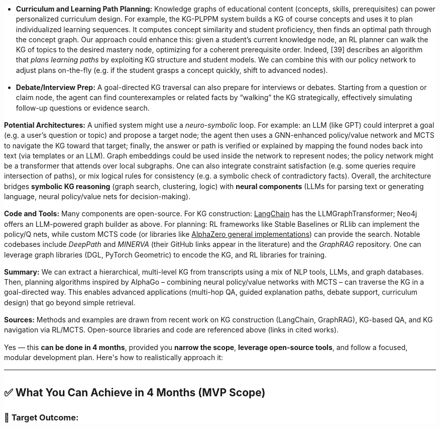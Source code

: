 - **Curriculum and Learning Path Planning:** Knowledge graphs of educational content (concepts, skills, prerequisites) can power personalized curriculum design. For example, the KG-PLPPM system builds a KG of course concepts and uses it to plan individualized learning sequences. It computes concept similarity and student proficiency, then finds an optimal path through the concept graph. Our approach could enhance this: given a student’s current knowledge node, an RL planner can walk the KG of topics to the desired mastery node, optimizing for a coherent prerequisite order. Indeed, [39] describes an algorithm that _plans learning paths_ by exploiting KG structure and student models. We can combine this with our policy network to adjust plans on-the-fly (e.g. if the student grasps a concept quickly, shift to advanced nodes).
    
- **Debate/Interview Prep:** A goal-directed KG traversal can also prepare for interviews or debates. Starting from a question or claim node, the agent can find counterexamples or related facts by “walking” the KG strategically, effectively simulating follow-up questions or evidence search.
    

**Potential Architectures:** A unified system might use a _neuro-symbolic_ loop. For example: an LLM (like GPT) could interpret a goal (e.g. a user’s question or topic) and propose a target node; the agent then uses a GNN-enhanced policy/value network and MCTS to navigate the KG toward that target; finally, the answer or path is verified or explained by mapping the found nodes back into text (via templates or an LLM). Graph embeddings could be used inside the network to represent nodes; the policy network might be a transformer that attends over local subgraphs. One can also integrate constraint satisfaction (e.g. some queries require intersection of paths), or mix logical rules for consistency (e.g. a symbolic check of contradictory facts). Overall, the architecture bridges **symbolic KG reasoning** (graph search, clustering, logic) with **neural components** (LLMs for parsing text or generating language, neural policy/value nets for decision-making).

**Code and Tools:** Many components are open-source. For KG construction: [LangChain](https://python.langchain.com/) has the LLMGraphTransformer; Neo4j offers an LLM-powered graph builder as above. For planning: RL frameworks like Stable Baselines or RLlib can implement the policy/Q nets, while custom MCTS code (or libraries like [AlphaZero general implementations](https://github.com/suragnair/alpha-zero-general)) can provide the search. Notable codebases include _DeepPath_ and _MINERVA_ (their GitHub links appear in the literature) and the _GraphRAG_ repository. One can leverage graph libraries (DGL, PyTorch Geometric) to encode the KG, and RL libraries for training.

**Summary:** We can extract a hierarchical, multi-level KG from transcripts using a mix of NLP tools, LLMs, and graph databases. Then, planning algorithms inspired by AlphaGo – combining neural policy/value networks with MCTS – can traverse the KG in a goal-directed way. This enables advanced applications (multi-hop QA, guided explanation paths, debate support, curriculum design) that go beyond simple retrieval.

**Sources:** Methods and examples are drawn from recent work on KG construction (LangChain, GraphRAG), KG-based QA, and KG navigation via RL/MCTS. Open-source libraries and code are referenced above (links in cited works).




Yes — this **can be done in 4 months**, provided you **narrow the scope**, **leverage open-source tools**, and follow a focused, modular development plan. Here's how to realistically approach it:

---

## ✅ **What You Can Achieve in 4 Months (MVP Scope)**

### 🔹 **Target Outcome:**
